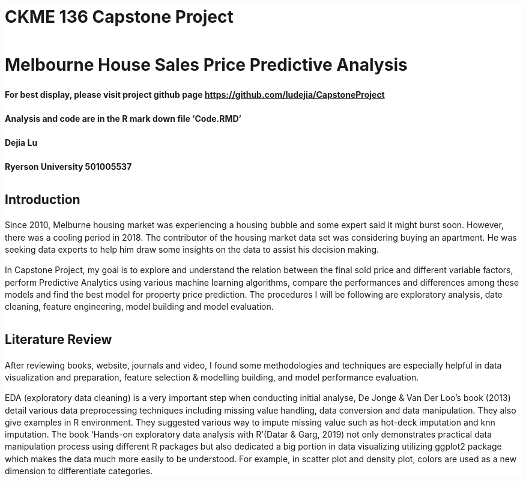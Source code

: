 
# CKME 136 Capstone Project

# Melbourne House Sales Price Predictive Analysis

#### For best display, please visit project github page <https://github.com/ludejia/CapstoneProject>

#### Analysis and code are in the R mark down file ‘Code.RMD’

#### Dejia Lu

#### Ryerson University 501005537

## Introduction

Since 2010, Melburne housing market was experiencing a housing bubble
and some expert said it might burst soon. However, there was a cooling
period in 2018. The contributor of the housing market data set was
considering buying an apartment. He was seeking data experts to help him
draw some insights on the data to assist his decision making.

In Capstone Project, my goal is to explore and understand the relation
between the final sold price and different variable factors, perform
Predictive Analytics using various machine learning algorithms, compare
the performances and differences among these models and find the best
model for property price prediction. The procedures I will be following
are exploratory analysis, date cleaning, feature engineering, model
building and model evaluation.

## Literature Review

After reviewing books, website, journals and video, I found some
methodologies and techniques are especially helpful in data
visualization and preparation, feature selection & modelling building,
and model performance evaluation.

EDA (exploratory data cleaning) is a very important step when conducting
initial analyse, De Jonge & Van Der Loo’s book (2013) detail various
data preprocessing techniques including missing value handling, data
conversion and data manipulation. They also give examples in R
environment. They suggested various way to impute missing value such as
hot-deck imputation and knn imputation. The book ‘Hands-on exploratory
data analysis with R’(Datar & Garg, 2019) not only demonstrates
practical data manipulation process using different R packages but also
dedicated a big portion in data visualizing utilizing ggplot2 package
which makes the data much more easily to be understood. For example, in
scatter plot and density plot, colors are used as a new dimension to
differentiate categories.

